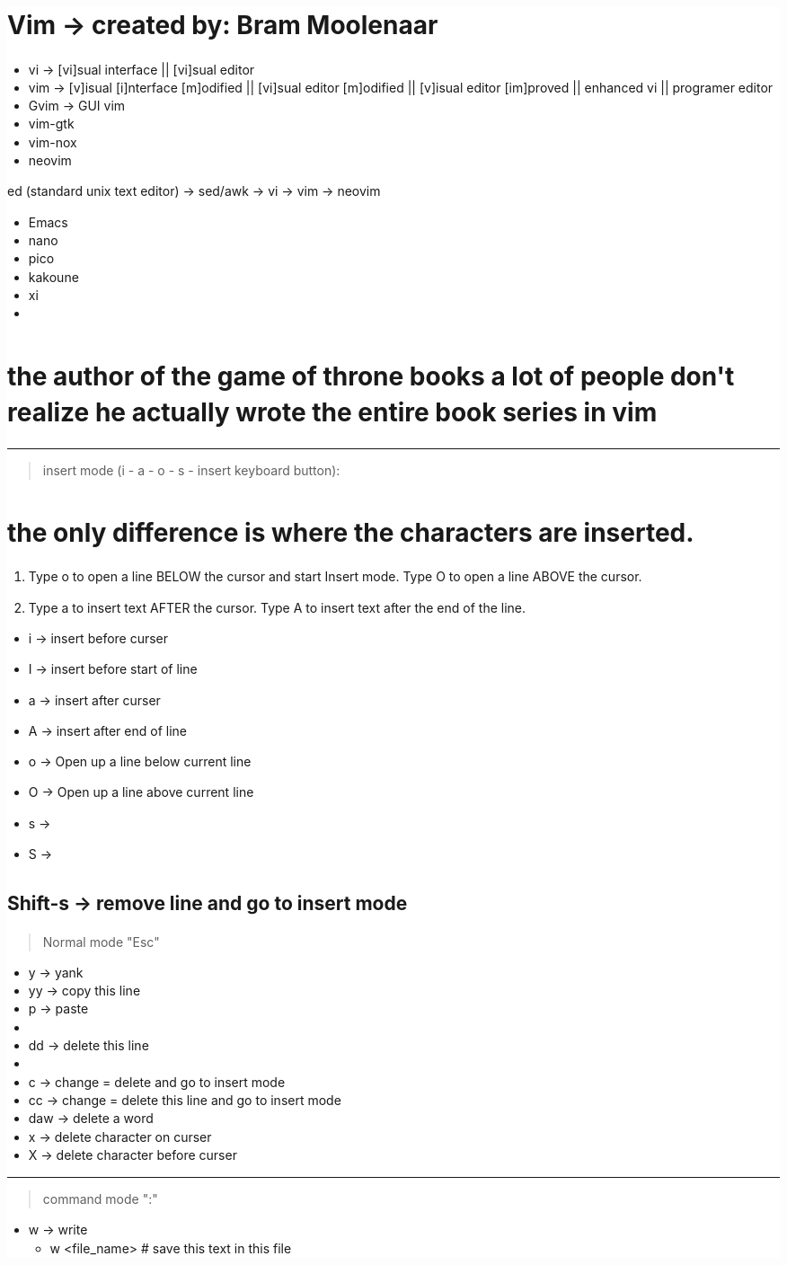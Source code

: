 Vim -> created by: Bram Moolenaar
====
- vi -> [vi]sual interface || [vi]sual editor
- vim -> [v]isual [i]nterface [m]odified || [vi]sual editor [m]odified || [v]isual editor [im]proved || enhanced vi || programer editor
- Gvim -> GUI vim
- vim-gtk
- vim-nox
- neovim


ed (standard unix text editor) -> sed/awk -> vi -> vim -> neovim
- Emacs
- nano
- pico
- kakoune
- xi
- 

# the author of the game of throne books a lot of people don't realize he actually wrote the entire book series in vim
--------------------------------------------------------------------------------------------------------------------------------------------------
> insert mode (i - a - o - s - insert keyboard button):

# the only difference is where the characters are inserted.
  1. Type  o  to open a line BELOW the cursor and start Insert mode.
     Type  O  to open a line ABOVE the cursor.

  2. Type  a  to insert text AFTER the cursor.
     Type  A  to insert text after the end of the line.


- i -> insert before curser
- I -> insert before start of line

- a -> insert after curser
- A -> insert after end  of line

- o -> Open up a line below current line
- O -> Open up a line above current line

- s -> 
- S -> 

Shift-s -> remove line and go to insert mode
--------------------------------------------------------------------------------------------------------------------------------------------------
> Normal mode "Esc"
- y -> yank
- yy -> copy this line
- p -> paste
- 
- dd -> delete this line
- 
- c -> change = delete and go to insert mode
- cc -> change = delete this line and go to insert mode
- daw -> delete a word 
- x -> delete character on curser
- X -> delete character before curser
--------------------------------------------------------------------------------------------------------------------------------------------------
> command mode ":"
- w -> write
  - w <file_name> # save this text in this file
